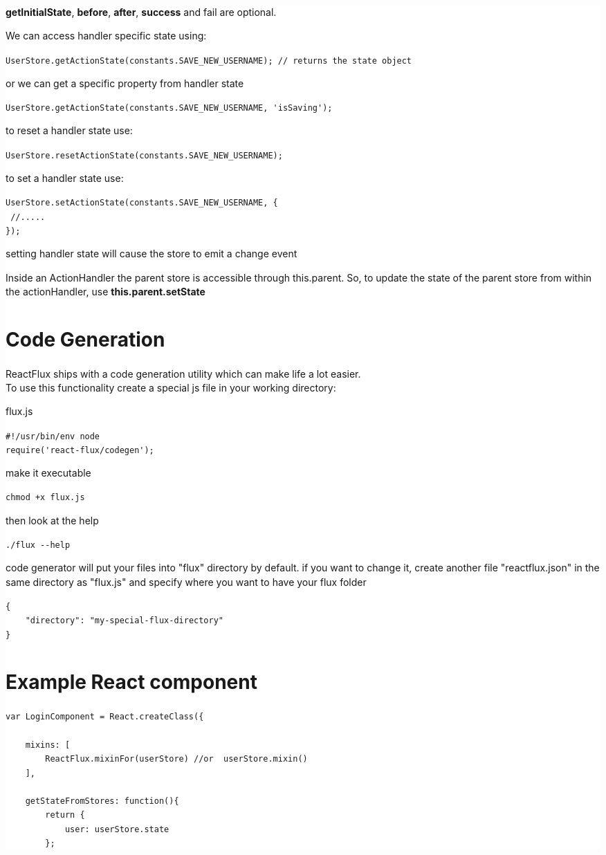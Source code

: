 **getInitialState**, **before**, **after**, **success** and fail are optional.


We can access handler specific state using:
```
UserStore.getActionState(constants.SAVE_NEW_USERNAME); // returns the state object
```
or we can get a specific property from handler state
```
UserStore.getActionState(constants.SAVE_NEW_USERNAME, 'isSaving');
```
to reset a handler state use:
```
UserStore.resetActionState(constants.SAVE_NEW_USERNAME);
```
to set a handler state use:
```
UserStore.setActionState(constants.SAVE_NEW_USERNAME, {
 //.....
});
```

setting handler state will cause the store to emit a change event

Inside an ActionHandler the parent store is accessible through this.parent.  So, to update the state of the parent store from within the actionHandler, use **this.parent.setState**

Code Generation
===============
ReactFlux ships with a code generation utility which can make life a lot easier.  
To use this functionality create a special js file in your working directory:

flux.js  
```
#!/usr/bin/env node
require('react-flux/codegen');
```

make it executable  
```
chmod +x flux.js
```

then look at the help  
```
./flux --help
```

code generator will put your files into "flux" directory by default. if you want to change it, create another file "reactflux.json" in the same directory as "flux.js" and specify where you want to have your flux folder  
```
{
	"directory": "my-special-flux-directory"
}
```



Example React component
=======================
```
var LoginComponent = React.createClass({
	
	mixins: [ 
		ReactFlux.mixinFor(userStore) //or  userStore.mixin() 
	], 
	
	getStateFromStores: function(){
		return {
			user: userStore.state
		};
```
